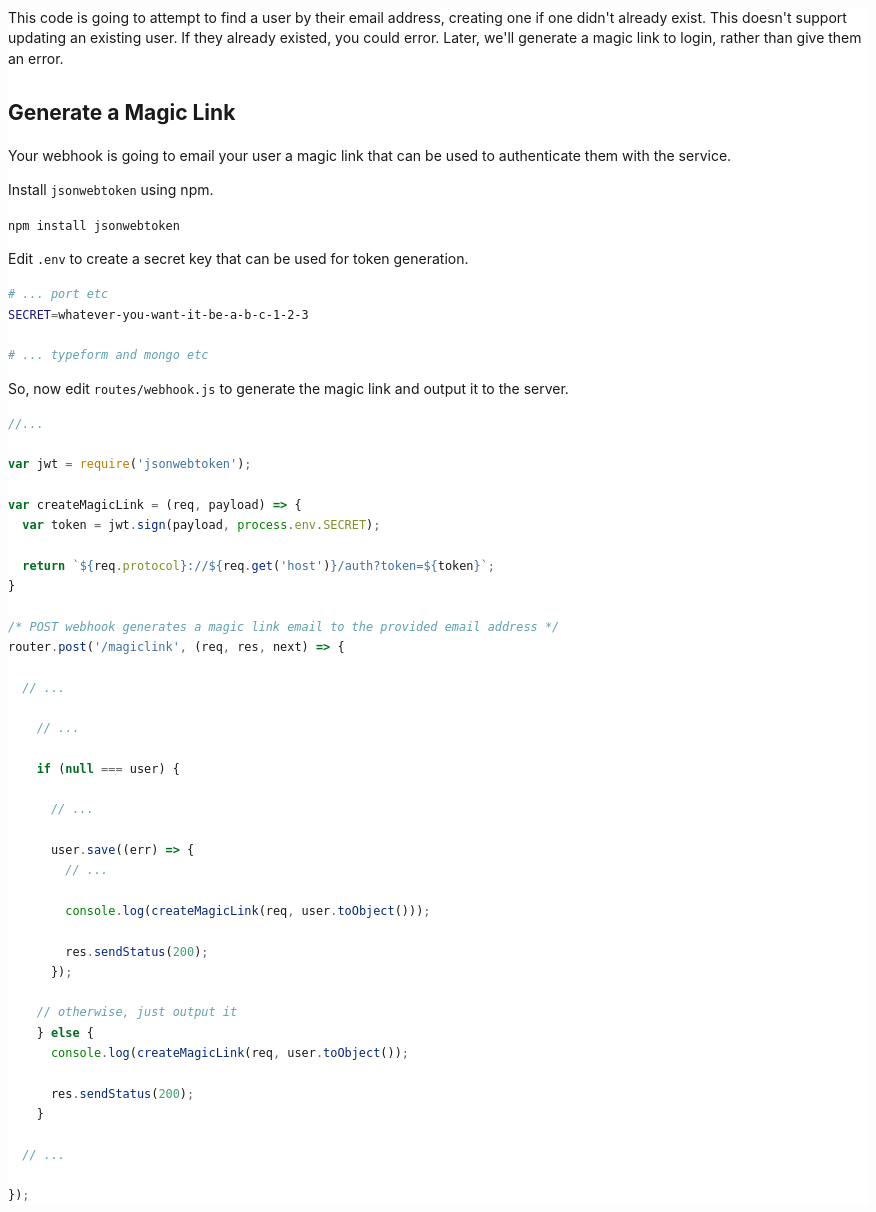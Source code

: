 This code is going to attempt to find a user by their email address, creating one if one didn't already exist. This doesn't support updating an existing user. If they already existed, you could error. Later, we'll generate a magic link to login, rather than give them an error.

## Generate a Magic Link

Your webhook is going to email your user a magic link that can be used to authenticate them with the service. 

Install `jsonwebtoken` using npm.

```bash
npm install jsonwebtoken
```

Edit `.env` to create a secret key that can be used for token generation.

```bash
# ... port etc
SECRET=whatever-you-want-it-be-a-b-c-1-2-3

# ... typeform and mongo etc
```

So, now edit `routes/webhook.js` to generate the magic link and output it to the server.

```js
//...

var jwt = require('jsonwebtoken');

var createMagicLink = (req, payload) => {
  var token = jwt.sign(payload, process.env.SECRET);

  return `${req.protocol}://${req.get('host')}/auth?token=${token}`;
}

/* POST webhook generates a magic link email to the provided email address */
router.post('/magiclink', (req, res, next) => {

  // ...

    // ...

    if (null === user) {

      // ...

      user.save((err) => {
        // ...

        console.log(createMagicLink(req, user.toObject()));

        res.sendStatus(200);
      });

    // otherwise, just output it
    } else {
      console.log(createMagicLink(req, user.toObject());

      res.sendStatus(200);
    }

  // ...

});
```
